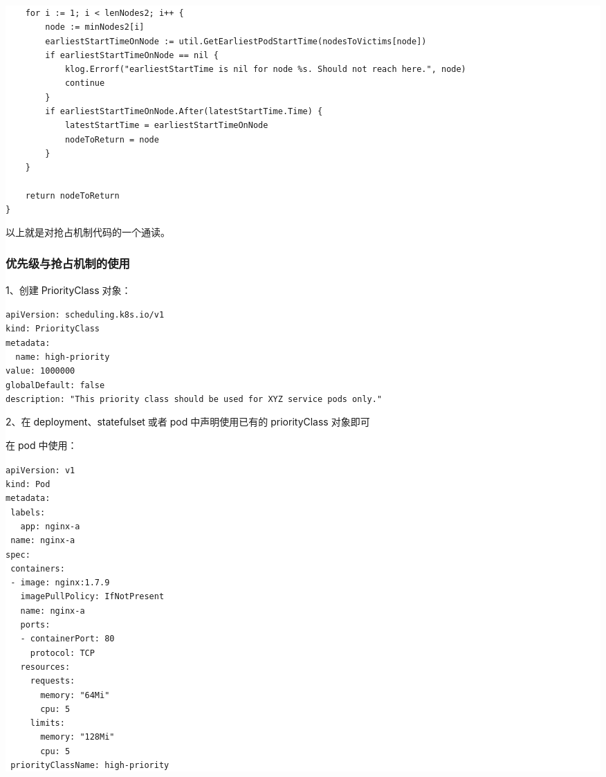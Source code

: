 ```
    for i := 1; i < lenNodes2; i++ {
        node := minNodes2[i]
        earliestStartTimeOnNode := util.GetEarliestPodStartTime(nodesToVictims[node])
        if earliestStartTimeOnNode == nil {
            klog.Errorf("earliestStartTime is nil for node %s. Should not reach here.", node)
            continue
        }
        if earliestStartTimeOnNode.After(latestStartTime.Time) {
            latestStartTime = earliestStartTimeOnNode
            nodeToReturn = node
        }
    }

    return nodeToReturn
}
```

以上就是对抢占机制代码的一个通读。



### 优先级与抢占机制的使用



1、创建 PriorityClass 对象：

```
apiVersion: scheduling.k8s.io/v1
kind: PriorityClass
metadata:
  name: high-priority
value: 1000000
globalDefault: false
description: "This priority class should be used for XYZ service pods only."
```



2、在 deployment、statefulset 或者 pod 中声明使用已有的 priorityClass 对象即可

在 pod 中使用：

 ```
apiVersion: v1
kind: Pod
metadata:
  labels:
    app: nginx-a
  name: nginx-a
spec:
  containers:
  - image: nginx:1.7.9
    imagePullPolicy: IfNotPresent
    name: nginx-a
    ports:
    - containerPort: 80
      protocol: TCP
    resources:
      requests:
        memory: "64Mi"
        cpu: 5
      limits:
        memory: "128Mi"
        cpu: 5
  priorityClassName: high-priority
 ```
